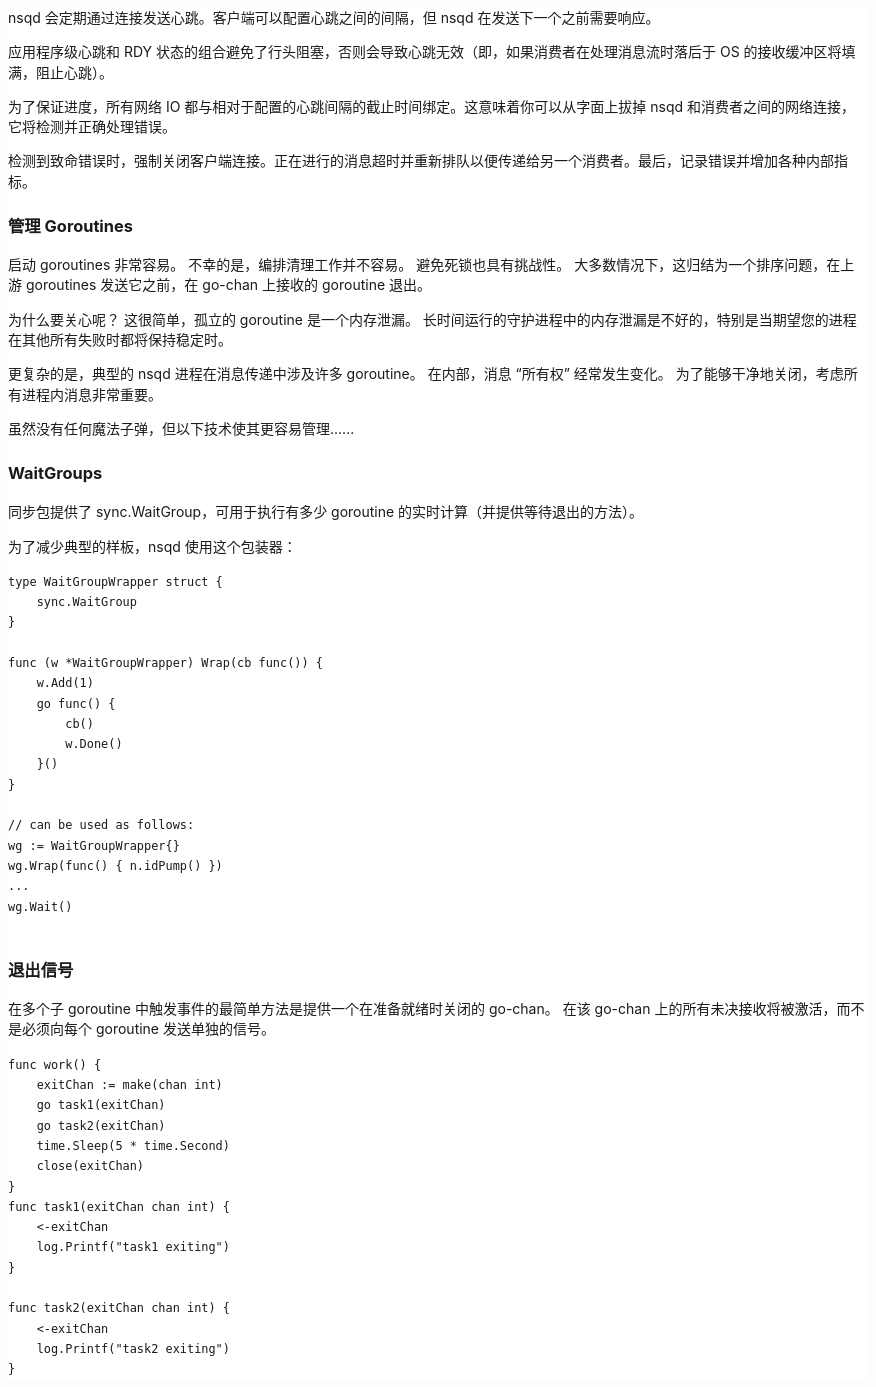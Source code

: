 nsqd 会定期通过连接发送心跳。客户端可以配置心跳之间的间隔，但 nsqd 在发送下一个之前需要响应。

应用程序级心跳和 RDY 状态的组合避免了行头阻塞，否则会导致心跳无效（即，如果消费者在处理消息流时落后于 OS 的接收缓冲区将填满，阻止心跳）。

为了保证进度，所有网络 IO 都与相对于配置的心跳间隔的截止时间绑定。这意味着你可以从字面上拔掉 nsqd 和消费者之间的网络连接，它将检测并正确处理错误。

检测到致命错误时，强制关闭客户端连接。正在进行的消息超时并重新排队以便传递给另一个消费者。最后，记录错误并增加各种内部指标。

### **管理 Goroutines**

启动 goroutines 非常容易。 不幸的是，编排清理工作并不容易。 避免死锁也具有挑战性。 大多数情况下，这归结为一个排序问题，在上游 goroutines 发送它之前，在 go-chan 上接收的 goroutine 退出。

为什么要关心呢？ 这很简单，孤立的 goroutine 是一个内存泄漏。 长时间运行的守护进程中的内存泄漏是不好的，特别是当期望您的进程在其他所有失败时都将保持稳定时。

更复杂的是，典型的 nsqd 进程在消息传递中涉及许多 goroutine。 在内部，消息 “所有权” 经常发生变化。 为了能够干净地关闭，考虑所有进程内消息非常重要。

虽然没有任何魔法子弹，但以下技术使其更容易管理......

### **WaitGroups**

同步包提供了 sync.WaitGroup，可用于执行有多少 goroutine 的实时计算（并提供等待退出的方法）。

为了减少典型的样板，nsqd 使用这个包装器：

```
type WaitGroupWrapper struct {
    sync.WaitGroup
}

func (w *WaitGroupWrapper) Wrap(cb func()) {
    w.Add(1)
    go func() {
        cb()
        w.Done()
    }()
}

// can be used as follows:
wg := WaitGroupWrapper{}
wg.Wrap(func() { n.idPump() })
...
wg.Wait()


```

### **退出信号**

在多个子 goroutine 中触发事件的最简单方法是提供一个在准备就绪时关闭的 go-chan。 在该 go-chan 上的所有未决接收将被激活，而不是必须向每个 goroutine 发送单独的信号。

```
func work() {
    exitChan := make(chan int)
    go task1(exitChan)
    go task2(exitChan)
    time.Sleep(5 * time.Second)
    close(exitChan)
}
func task1(exitChan chan int) {
    <-exitChan
    log.Printf("task1 exiting")
}

func task2(exitChan chan int) {
    <-exitChan
    log.Printf("task2 exiting")
}
```